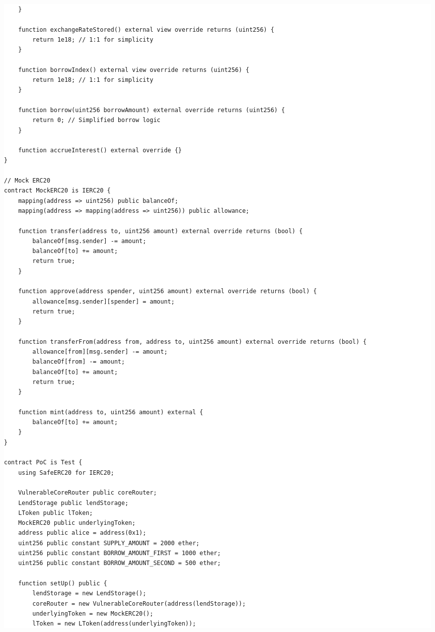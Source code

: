 ```solidity
    }

    function exchangeRateStored() external view override returns (uint256) {
        return 1e18; // 1:1 for simplicity
    }

    function borrowIndex() external view override returns (uint256) {
        return 1e18; // 1:1 for simplicity
    }

    function borrow(uint256 borrowAmount) external override returns (uint256) {
        return 0; // Simplified borrow logic
    }

    function accrueInterest() external override {}
}

// Mock ERC20
contract MockERC20 is IERC20 {
    mapping(address => uint256) public balanceOf;
    mapping(address => mapping(address => uint256)) public allowance;

    function transfer(address to, uint256 amount) external override returns (bool) {
        balanceOf[msg.sender] -= amount;
        balanceOf[to] += amount;
        return true;
    }

    function approve(address spender, uint256 amount) external override returns (bool) {
        allowance[msg.sender][spender] = amount;
        return true;
    }

    function transferFrom(address from, address to, uint256 amount) external override returns (bool) {
        allowance[from][msg.sender] -= amount;
        balanceOf[from] -= amount;
        balanceOf[to] += amount;
        return true;
    }

    function mint(address to, uint256 amount) external {
        balanceOf[to] += amount;
    }
}

contract PoC is Test {
    using SafeERC20 for IERC20;

    VulnerableCoreRouter public coreRouter;
    LendStorage public lendStorage;
    LToken public lToken;
    MockERC20 public underlyingToken;
    address public alice = address(0x1);
    uint256 public constant SUPPLY_AMOUNT = 2000 ether;
    uint256 public constant BORROW_AMOUNT_FIRST = 1000 ether;
    uint256 public constant BORROW_AMOUNT_SECOND = 500 ether;

    function setUp() public {
        lendStorage = new LendStorage();
        coreRouter = new VulnerableCoreRouter(address(lendStorage));
        underlyingToken = new MockERC20();
        lToken = new LToken(address(underlyingToken));
```